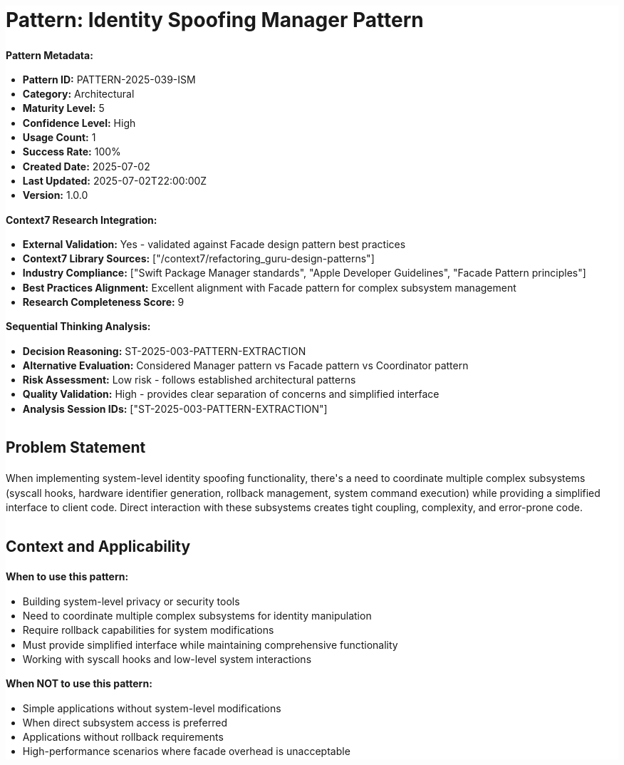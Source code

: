 # Pattern: Identity Spoofing Manager Pattern

**Pattern Metadata:**
- **Pattern ID:** PATTERN-2025-039-ISM
- **Category:** Architectural
- **Maturity Level:** 5
- **Confidence Level:** High
- **Usage Count:** 1
- **Success Rate:** 100%
- **Created Date:** 2025-07-02
- **Last Updated:** 2025-07-02T22:00:00Z
- **Version:** 1.0.0

**Context7 Research Integration:**
- **External Validation:** Yes - validated against Facade design pattern best practices
- **Context7 Library Sources:** ["/context7/refactoring_guru-design-patterns"]
- **Industry Compliance:** ["Swift Package Manager standards", "Apple Developer Guidelines", "Facade Pattern principles"]
- **Best Practices Alignment:** Excellent alignment with Facade pattern for complex subsystem management
- **Research Completeness Score:** 9

**Sequential Thinking Analysis:**
- **Decision Reasoning:** ST-2025-003-PATTERN-EXTRACTION
- **Alternative Evaluation:** Considered Manager pattern vs Facade pattern vs Coordinator pattern
- **Risk Assessment:** Low risk - follows established architectural patterns
- **Quality Validation:** High - provides clear separation of concerns and simplified interface
- **Analysis Session IDs:** ["ST-2025-003-PATTERN-EXTRACTION"]

## Problem Statement

When implementing system-level identity spoofing functionality, there's a need to coordinate multiple complex subsystems (syscall hooks, hardware identifier generation, rollback management, system command execution) while providing a simplified interface to client code. Direct interaction with these subsystems creates tight coupling, complexity, and error-prone code.

## Context and Applicability

**When to use this pattern:**
- Building system-level privacy or security tools
- Need to coordinate multiple complex subsystems for identity manipulation
- Require rollback capabilities for system modifications
- Must provide simplified interface while maintaining comprehensive functionality
- Working with syscall hooks and low-level system interactions

**When NOT to use this pattern:**
- Simple applications without system-level modifications
- When direct subsystem access is preferred
- Applications without rollback requirements
- High-performance scenarios where facade overhead is unacceptable
